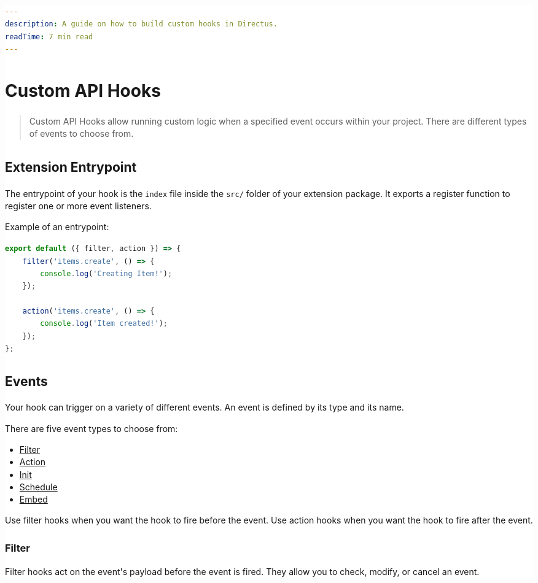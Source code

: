```yaml
---
description: A guide on how to build custom hooks in Directus.
readTime: 7 min read
---
```


# Custom API Hooks <small></small>

> Custom API Hooks allow running custom logic when a specified event occurs within your project. There are different
> types of events to choose from.

## Extension Entrypoint

The entrypoint of your hook is the `index` file inside the `src/` folder of your extension package. It exports a
register function to register one or more event listeners.

Example of an entrypoint:

```js
export default ({ filter, action }) => {
	filter('items.create', () => {
		console.log('Creating Item!');
	});

	action('items.create', () => {
		console.log('Item created!');
	});
};
```

## Events

Your hook can trigger on a variety of different events. An event is defined by its type and its name.

There are five event types to choose from:

- [Filter](#filter)
- [Action](#action)
- [Init](#init)
- [Schedule](#schedule)
- [Embed](#embed)

Use filter hooks when you want the hook to fire before the event. Use action hooks when you want the hook to fire after
the event.

### Filter

Filter hooks act on the event's payload before the event is fired. They allow you to check, modify, or cancel an event.
